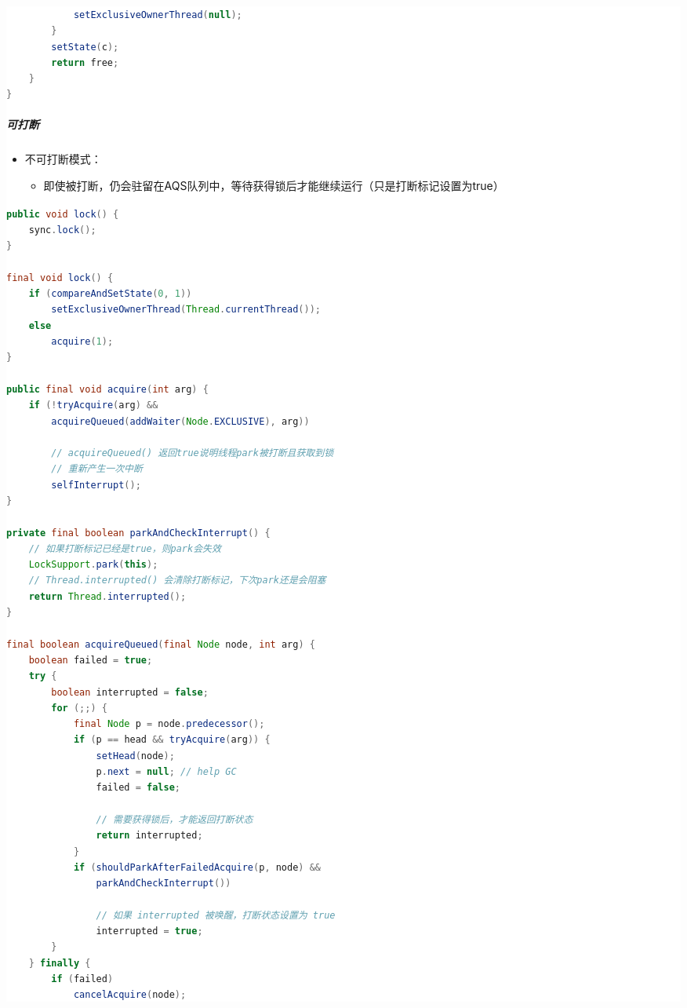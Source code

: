 ```java
            setExclusiveOwnerThread(null);
        }
        setState(c);
        return free;
    }
}
```

##### 可打断

- 不可打断模式：
  
  - 即使被打断，仍会驻留在AQS队列中，等待获得锁后才能继续运行（只是打断标记设置为true）

```java
public void lock() {
    sync.lock();
}

final void lock() {
    if (compareAndSetState(0, 1))
        setExclusiveOwnerThread(Thread.currentThread());
    else
        acquire(1);
}

public final void acquire(int arg) {
    if (!tryAcquire(arg) &&
        acquireQueued(addWaiter(Node.EXCLUSIVE), arg))

        // acquireQueued() 返回true说明线程park被打断且获取到锁
        // 重新产生一次中断
        selfInterrupt();
}

private final boolean parkAndCheckInterrupt() {
    // 如果打断标记已经是true，则park会失效
    LockSupport.park(this);
    // Thread.interrupted() 会清除打断标记，下次park还是会阻塞
    return Thread.interrupted();
}

final boolean acquireQueued(final Node node, int arg) {
    boolean failed = true;
    try {
        boolean interrupted = false;
        for (;;) {
            final Node p = node.predecessor();
            if (p == head && tryAcquire(arg)) {
                setHead(node);
                p.next = null; // help GC
                failed = false;

                // 需要获得锁后，才能返回打断状态
                return interrupted;
            }
            if (shouldParkAfterFailedAcquire(p, node) &&
                parkAndCheckInterrupt())

                // 如果 interrupted 被唤醒，打断状态设置为 true
                interrupted = true;
        }
    } finally {
        if (failed)
            cancelAcquire(node);
```